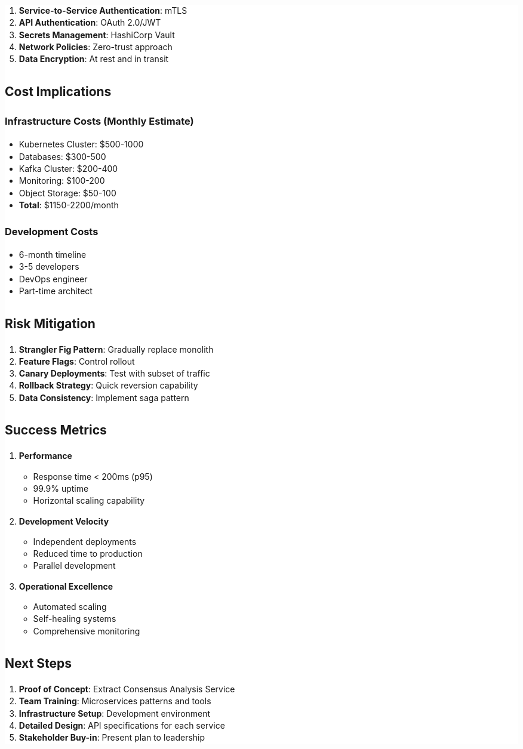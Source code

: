 1. **Service-to-Service Authentication**: mTLS
2. **API Authentication**: OAuth 2.0/JWT
3. **Secrets Management**: HashiCorp Vault
4. **Network Policies**: Zero-trust approach
5. **Data Encryption**: At rest and in transit

## Cost Implications

### Infrastructure Costs (Monthly Estimate)
- Kubernetes Cluster: $500-1000
- Databases: $300-500
- Kafka Cluster: $200-400
- Monitoring: $100-200
- Object Storage: $50-100
- **Total**: $1150-2200/month

### Development Costs
- 6-month timeline
- 3-5 developers
- DevOps engineer
- Part-time architect

## Risk Mitigation

1. **Strangler Fig Pattern**: Gradually replace monolith
2. **Feature Flags**: Control rollout
3. **Canary Deployments**: Test with subset of traffic
4. **Rollback Strategy**: Quick reversion capability
5. **Data Consistency**: Implement saga pattern

## Success Metrics

1. **Performance**
   - Response time < 200ms (p95)
   - 99.9% uptime
   - Horizontal scaling capability

2. **Development Velocity**
   - Independent deployments
   - Reduced time to production
   - Parallel development

3. **Operational Excellence**
   - Automated scaling
   - Self-healing systems
   - Comprehensive monitoring

## Next Steps

1. **Proof of Concept**: Extract Consensus Analysis Service
2. **Team Training**: Microservices patterns and tools
3. **Infrastructure Setup**: Development environment
4. **Detailed Design**: API specifications for each service
5. **Stakeholder Buy-in**: Present plan to leadership
